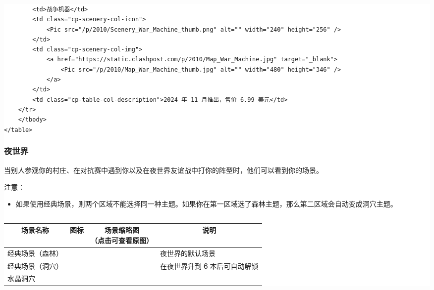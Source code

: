             <td>战争机器</td>
            <td class="cp-scenery-col-icon">
                <Pic src="/p/2010/Scenery_War_Machine_thumb.png" alt="" width="240" height="256" />
            </td>
            <td class="cp-scenery-col-img">
                <a href="https://static.clashpost.com/p/2010/Map_War_Machine.jpg" target="_blank">
                    <Pic src="/p/2010/Map_War_Machine_thumb.jpg" alt="" width="480" height="346" />
                </a>
            </td>
            <td class="cp-table-col-description">2024 年 11 月推出，售价 6.99 美元</td>
        </tr>
        </tbody>
    </table>
</Table>

### 夜世界

当别人参观你的村庄、在对抗赛中遇到你以及在夜世界友谊战中打你的阵型时，他们可以看到你的场景。

注意：

- 如果使用经典场景，则两个区域不能选择同一种主题。如果你在第一区域选了森林主题，那么第二区域会自动变成洞穴主题。

<Table class="cp-scenery-table" maxWidth="800px">
    <table>
        <thead>
        <tr>
            <th class="cp-table-col-name">场景名称</th>
            <th class="cp-scenery-col-icon">图标</th>
            <th class="cp-scenery-col-img">场景缩略图<br>（点击可查看原图）</th>
            <th class="cp-table-col-description">说明</th>
        </tr>
        </thead>
        <tbody>
        <tr>
            <td>经典场景（森林）</td>
            <td class="cp-scenery-col-icon">
                <Pic src="/p/2010/Scenery_BB_Classic_Forest_thumb.png" alt="" width="240" height="240" />
            </td>
            <td class="cp-scenery-col-img">
                <a href="https://static.clashpost.com/p/2010/Map_BB_Classic_Forest.jpg" target="_blank">
                    <Pic src="/p/2010/Map_BB_Classic_Forest_thumb.jpg" alt="" width="480" height="371" />
                </a>
            </td>
            <td class="cp-table-col-description">夜世界的默认场景</td>
        </tr>
        <tr>
            <td>经典场景（洞穴）</td>
            <td class="cp-scenery-col-icon">
                <Pic src="/p/2010/Scenery_BB_Classic_Caves_thumb.png" alt="" width="240" height="211" />
            </td>
            <td class="cp-scenery-col-img">
                <a href="https://static.clashpost.com/p/2010/Map_BB_Classic_Caves.jpg" target="_blank">
                    <Pic src="/p/2010/Map_BB_Classic_Caves_thumb.jpg" alt="" width="480" height="371" />
                </a>
            </td>
            <td class="cp-table-col-description">在夜世界升到 6 本后可自动解锁</td>
        </tr>
        <tr>
            <td>水晶洞穴</td>
            <td class="cp-scenery-col-icon">
                <Pic src="/p/2010/Scenery_Crystal_Caverns_thumb.png" alt="" width="240" height="261" />
            </td>
            <td class="cp-scenery-col-img">
                <a href="https://static.clashpost.com/p/2010/Map_Crystal_Caverns.jpg" target="_blank">